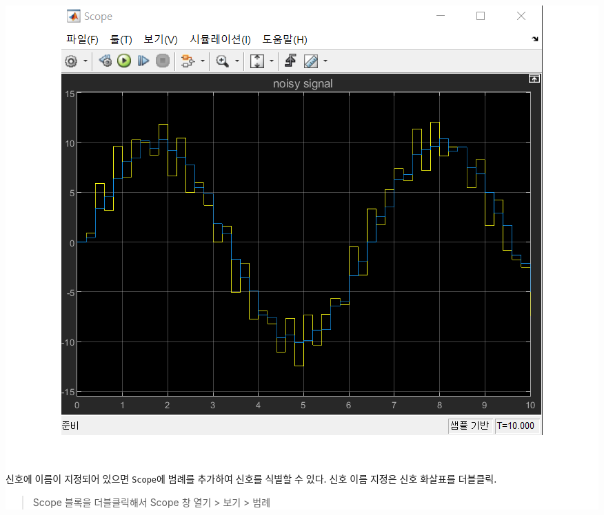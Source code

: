 <p align="center"><img src="/assets/image/simulink/Scope4_698x624.png" width="698px" height="624px" title="Scope4" alt="Scope4"><br/></p>

<br>

신호에 이름이 지정되어 있으면 `Scope`에 범례를 추가하여 신호를 식별할 수 있다. 신호 이름 지정은 신호 화살표를 더블클릭.

> Scope 블록을 더블클릭해서 Scope 창 열기 > 보기 > 범례
